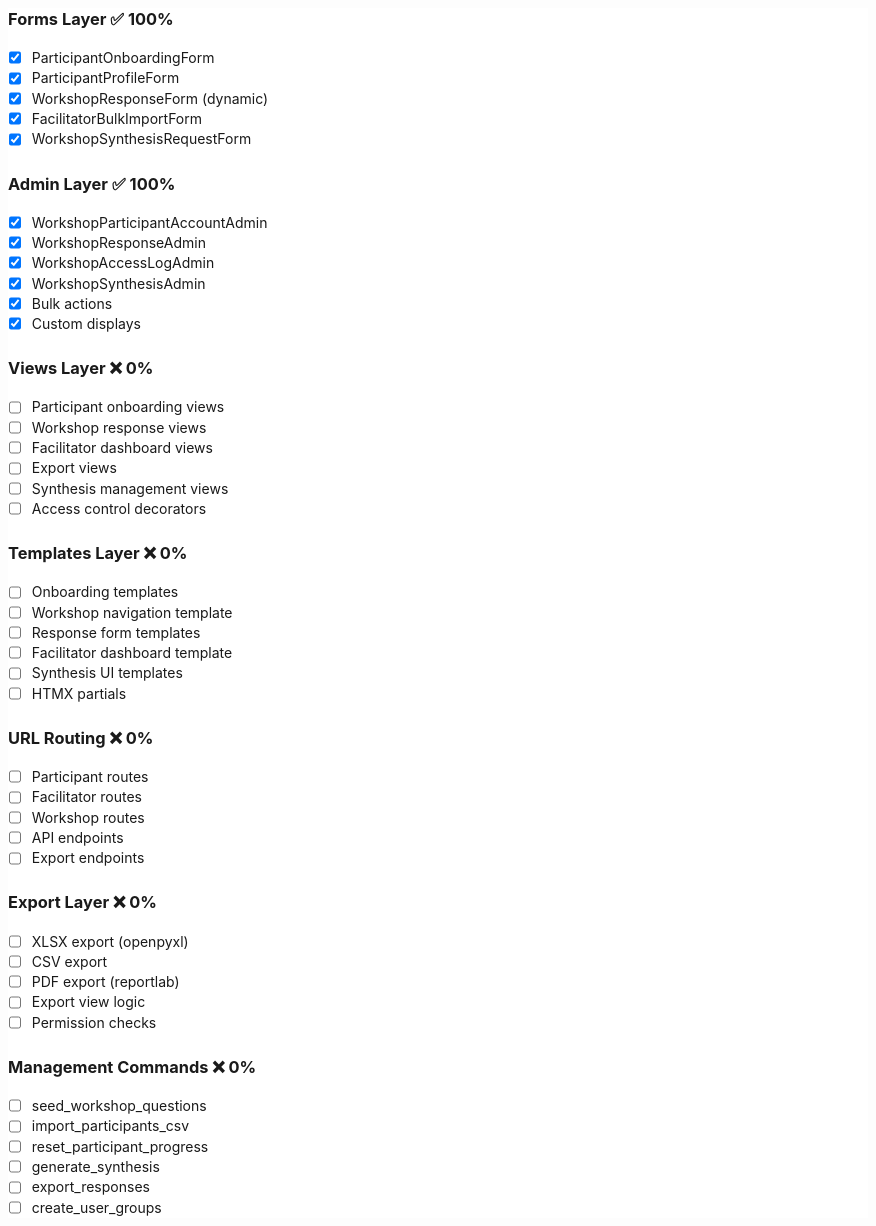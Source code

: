 ### Forms Layer ✅ 100%
- [x] ParticipantOnboardingForm
- [x] ParticipantProfileForm
- [x] WorkshopResponseForm (dynamic)
- [x] FacilitatorBulkImportForm
- [x] WorkshopSynthesisRequestForm

### Admin Layer ✅ 100%
- [x] WorkshopParticipantAccountAdmin
- [x] WorkshopResponseAdmin
- [x] WorkshopAccessLogAdmin
- [x] WorkshopSynthesisAdmin
- [x] Bulk actions
- [x] Custom displays

### Views Layer ❌ 0%
- [ ] Participant onboarding views
- [ ] Workshop response views
- [ ] Facilitator dashboard views
- [ ] Export views
- [ ] Synthesis management views
- [ ] Access control decorators

### Templates Layer ❌ 0%
- [ ] Onboarding templates
- [ ] Workshop navigation template
- [ ] Response form templates
- [ ] Facilitator dashboard template
- [ ] Synthesis UI templates
- [ ] HTMX partials

### URL Routing ❌ 0%
- [ ] Participant routes
- [ ] Facilitator routes
- [ ] Workshop routes
- [ ] API endpoints
- [ ] Export endpoints

### Export Layer ❌ 0%
- [ ] XLSX export (openpyxl)
- [ ] CSV export
- [ ] PDF export (reportlab)
- [ ] Export view logic
- [ ] Permission checks

### Management Commands ❌ 0%
- [ ] seed_workshop_questions
- [ ] import_participants_csv
- [ ] reset_participant_progress
- [ ] generate_synthesis
- [ ] export_responses
- [ ] create_user_groups
